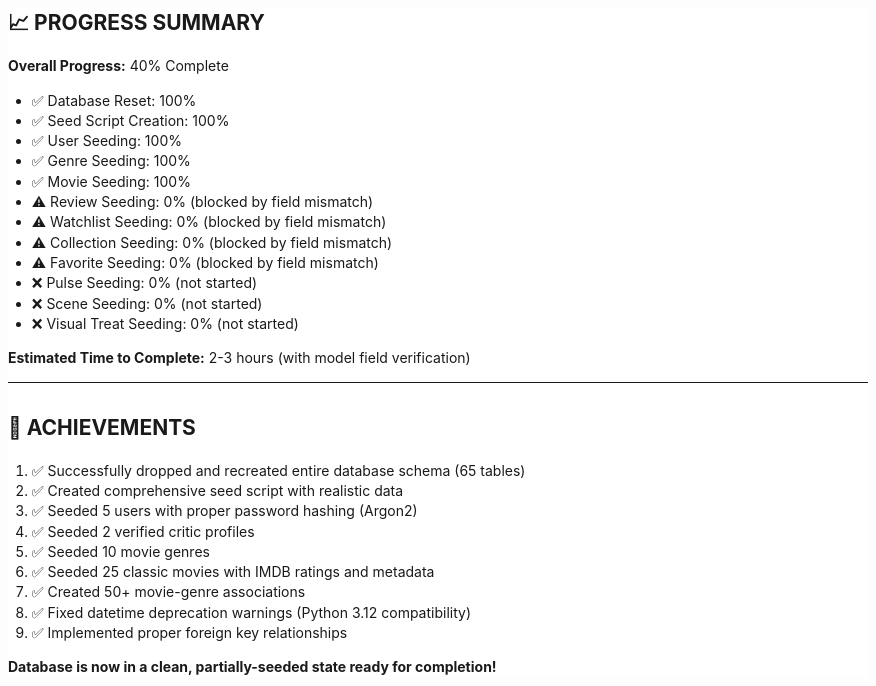 ## 📈 PROGRESS SUMMARY

**Overall Progress:** 40% Complete

- ✅ Database Reset: 100%
- ✅ Seed Script Creation: 100%
- ✅ User Seeding: 100%
- ✅ Genre Seeding: 100%
- ✅ Movie Seeding: 100%
- ⚠️ Review Seeding: 0% (blocked by field mismatch)
- ⚠️ Watchlist Seeding: 0% (blocked by field mismatch)
- ⚠️ Collection Seeding: 0% (blocked by field mismatch)
- ⚠️ Favorite Seeding: 0% (blocked by field mismatch)
- ❌ Pulse Seeding: 0% (not started)
- ❌ Scene Seeding: 0% (not started)
- ❌ Visual Treat Seeding: 0% (not started)

**Estimated Time to Complete:** 2-3 hours (with model field verification)

---

## 🎉 ACHIEVEMENTS

1. ✅ Successfully dropped and recreated entire database schema (65 tables)
2. ✅ Created comprehensive seed script with realistic data
3. ✅ Seeded 5 users with proper password hashing (Argon2)
4. ✅ Seeded 2 verified critic profiles
5. ✅ Seeded 10 movie genres
6. ✅ Seeded 25 classic movies with IMDB ratings and metadata
7. ✅ Created 50+ movie-genre associations
8. ✅ Fixed datetime deprecation warnings (Python 3.12 compatibility)
9. ✅ Implemented proper foreign key relationships

**Database is now in a clean, partially-seeded state ready for completion!**

